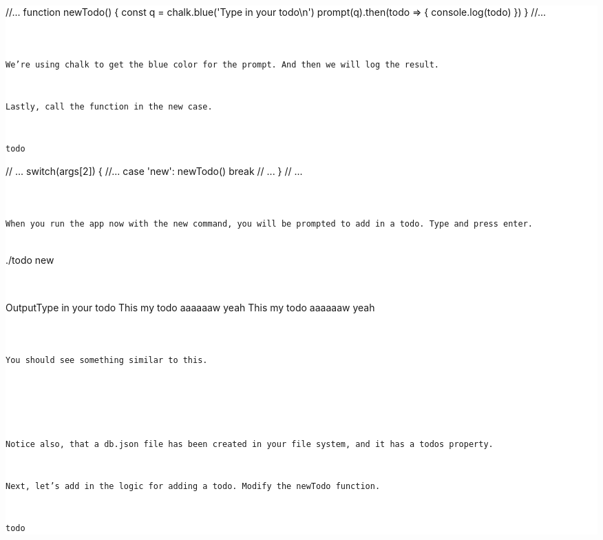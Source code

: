 //...
function newTodo() {
  const q = chalk.blue('Type in your todo\n')
  prompt(q).then(todo => {
    console.log(todo)
  })
}
//...

```


We’re using chalk to get the blue color for the prompt. And then we will log the result.


Lastly, call the function in the new case.


todo
```

// ...
switch(args[2]) {
  //...
  case 'new':
    newTodo()
    break
	// ...
}
// ...

```


When you run the app now with the new command, you will be prompted to add in a todo. Type and press enter.


```
./todo new


```


```
OutputType in your todo
This my todo  aaaaaaw yeah
This my todo  aaaaaaw yeah

```


You should see something similar to this.





Notice also, that a db.json file has been created in your file system, and it has a todos property.


Next, let’s add in the logic for adding a todo. Modify the newTodo function.


todo
```
